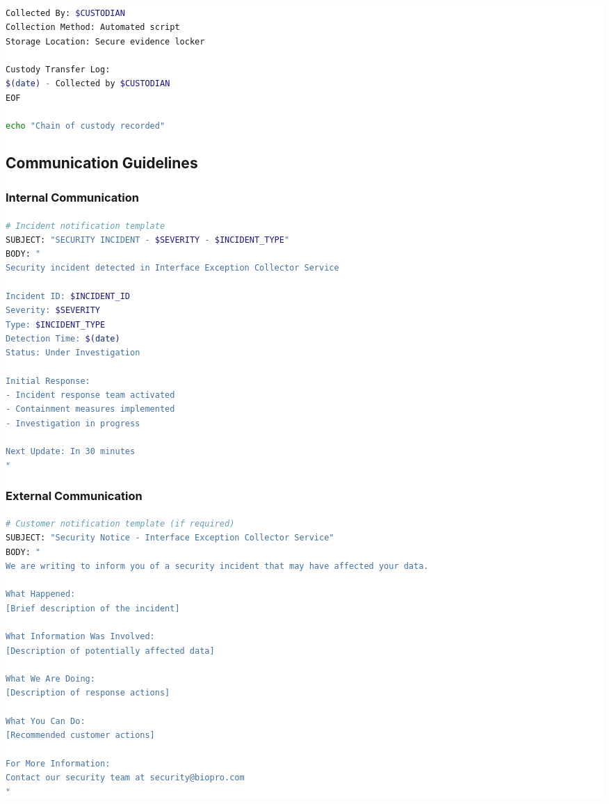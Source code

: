 ```bash
Collected By: $CUSTODIAN
Collection Method: Automated script
Storage Location: Secure evidence locker

Custody Transfer Log:
$(date) - Collected by $CUSTODIAN
EOF

echo "Chain of custody recorded"
```

## Communication Guidelines

### Internal Communication

```bash
# Incident notification template
SUBJECT: "SECURITY INCIDENT - $SEVERITY - $INCIDENT_TYPE"
BODY: "
Security incident detected in Interface Exception Collector Service

Incident ID: $INCIDENT_ID
Severity: $SEVERITY
Type: $INCIDENT_TYPE
Detection Time: $(date)
Status: Under Investigation

Initial Response:
- Incident response team activated
- Containment measures implemented
- Investigation in progress

Next Update: In 30 minutes
"
```

### External Communication

```bash
# Customer notification template (if required)
SUBJECT: "Security Notice - Interface Exception Collector Service"
BODY: "
We are writing to inform you of a security incident that may have affected your data.

What Happened:
[Brief description of the incident]

What Information Was Involved:
[Description of potentially affected data]

What We Are Doing:
[Description of response actions]

What You Can Do:
[Recommended customer actions]

For More Information:
Contact our security team at security@biopro.com
"
```
